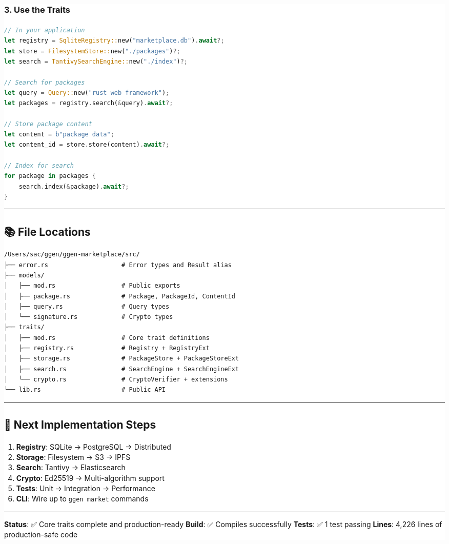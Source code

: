 ### 3. Use the Traits
```rust
// In your application
let registry = SqliteRegistry::new("marketplace.db").await?;
let store = FilesystemStore::new("./packages")?;
let search = TantivySearchEngine::new("./index")?;

// Search for packages
let query = Query::new("rust web framework");
let packages = registry.search(&query).await?;

// Store package content
let content = b"package data";
let content_id = store.store(content).await?;

// Index for search
for package in packages {
    search.index(&package).await?;
}
```

---

## 📚 File Locations

```
/Users/sac/ggen/ggen-marketplace/src/
├── error.rs                    # Error types and Result alias
├── models/
│   ├── mod.rs                  # Public exports
│   ├── package.rs              # Package, PackageId, ContentId
│   ├── query.rs                # Query types
│   └── signature.rs            # Crypto types
├── traits/
│   ├── mod.rs                  # Core trait definitions
│   ├── registry.rs             # Registry + RegistryExt
│   ├── storage.rs              # PackageStore + PackageStoreExt
│   ├── search.rs               # SearchEngine + SearchEngineExt
│   └── crypto.rs               # CryptoVerifier + extensions
└── lib.rs                      # Public API
```

---

## 🎯 Next Implementation Steps

1. **Registry**: SQLite → PostgreSQL → Distributed
2. **Storage**: Filesystem → S3 → IPFS
3. **Search**: Tantivy → Elasticsearch
4. **Crypto**: Ed25519 → Multi-algorithm support
5. **Tests**: Unit → Integration → Performance
6. **CLI**: Wire up to `ggen market` commands

---

**Status**: ✅ Core traits complete and production-ready
**Build**: ✅ Compiles successfully
**Tests**: ✅ 1 test passing
**Lines**: 4,226 lines of production-safe code
